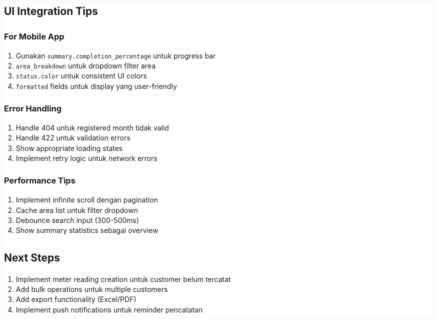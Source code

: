 ## UI Integration Tips

### For Mobile App
1. Gunakan `summary.completion_percentage` untuk progress bar
2. `area_breakdown` untuk dropdown filter area
3. `status.color` untuk consistent UI colors
4. `formatted` fields untuk display yang user-friendly

### Error Handling
1. Handle 404 untuk registered month tidak valid
2. Handle 422 untuk validation errors
3. Show appropriate loading states
4. Implement retry logic untuk network errors

### Performance Tips
1. Implement infinite scroll dengan pagination
2. Cache area list untuk filter dropdown
3. Debounce search input (300-500ms)
4. Show summary statistics sebagai overview

## Next Steps
1. Implement meter reading creation untuk customer belum tercatat
2. Add bulk operations untuk multiple customers
3. Add export functionality (Excel/PDF)
4. Implement push notifications untuk reminder pencatatan
